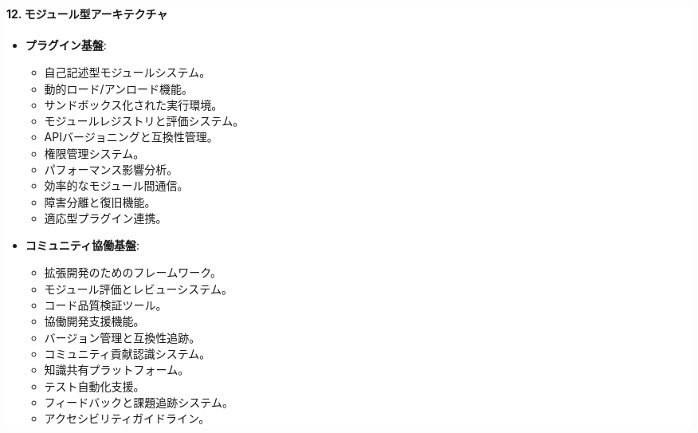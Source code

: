 #### 12. モジュール型アーキテクチャ
- **プラグイン基盤**:
  - 自己記述型モジュールシステム。
  - 動的ロード/アンロード機能。
  - サンドボックス化された実行環境。
  - モジュールレジストリと評価システム。
  - APIバージョニングと互換性管理。
  - 権限管理システム。
  - パフォーマンス影響分析。
  - 効率的なモジュール間通信。
  - 障害分離と復旧機能。
  - 適応型プラグイン連携。

- **コミュニティ協働基盤**:
  - 拡張開発のためのフレームワーク。
  - モジュール評価とレビューシステム。
  - コード品質検証ツール。
  - 協働開発支援機能。
  - バージョン管理と互換性追跡。
  - コミュニティ貢献認識システム。
  - 知識共有プラットフォーム。
  - テスト自動化支援。
  - フィードバックと課題追跡システム。
  - アクセシビリティガイドライン。
